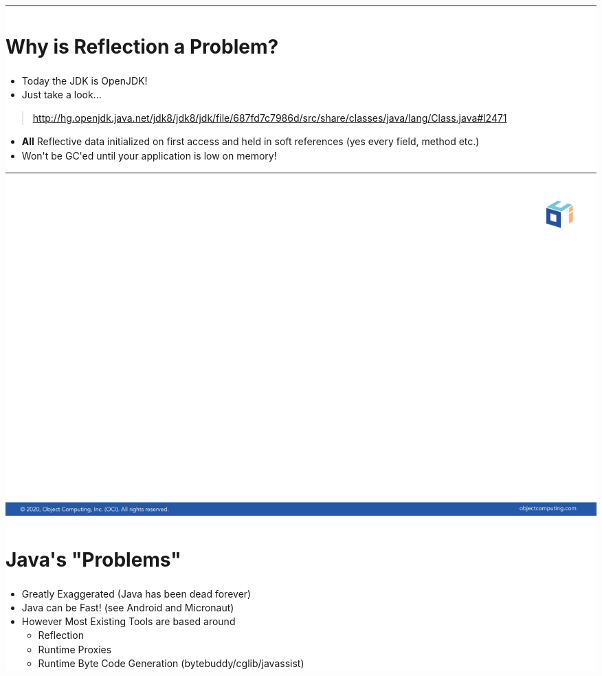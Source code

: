 
----


# Why is Reflection a Problem?

* Today the JDK is OpenJDK!
* Just take a look...

> http://hg.openjdk.java.net/jdk8/jdk8/jdk/file/687fd7c7986d/src/share/classes/java/lang/Class.java#l2471

* **All** Reflective data initialized on first access and held in soft references (yes every field, method etc.)
* Won't be GC'ed until your application is low on memory!

----

![original](images/oci-backgrounds/oci-white.png)

# Java's "Problems"

* Greatly Exaggerated (Java has been dead forever)
* Java can be Fast! (see Android and Micronaut)
* However Most Existing Tools are based around
	* Reflection
	* Runtime Proxies 
	* Runtime Byte Code Generation (bytebuddy/cglib/javassist)
	
